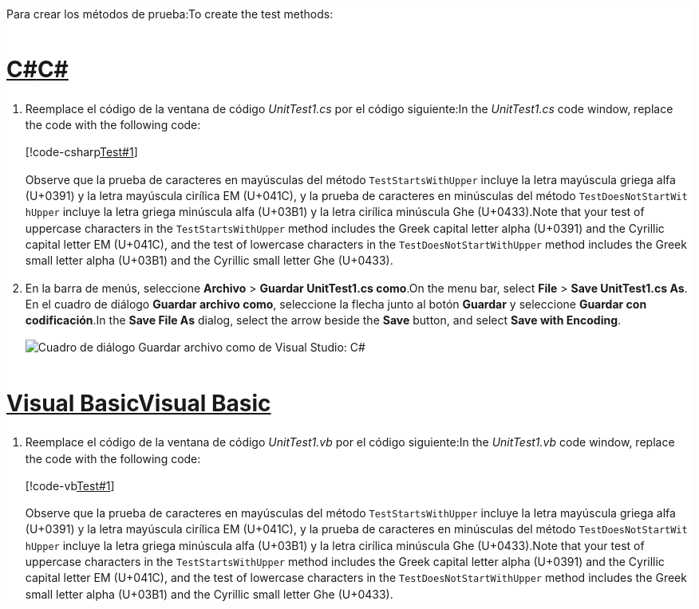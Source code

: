 <span data-ttu-id="69b6f-182">Para crear los métodos de prueba:</span><span class="sxs-lookup"><span data-stu-id="69b6f-182">To create the test methods:</span></span>

# <a name="ctabcsharp"></a>[<span data-ttu-id="69b6f-183">C#</span><span class="sxs-lookup"><span data-stu-id="69b6f-183">C#</span></span>](#tab/csharp)

1. <span data-ttu-id="69b6f-184">Reemplace el código de la ventana de código *UnitTest1.cs* por el código siguiente:</span><span class="sxs-lookup"><span data-stu-id="69b6f-184">In the *UnitTest1.cs* code window, replace the code with the following code:</span></span>

   [!code-csharp[Test#1](~/samples/snippets/csharp/getting_started/with_visual_studio_2017/testlib1.cs)]

   <span data-ttu-id="69b6f-185">Observe que la prueba de caracteres en mayúsculas del método `TestStartsWithUpper` incluye la letra mayúscula griega alfa (U+0391) y la letra mayúscula cirílica EM (U+041C), y la prueba de caracteres en minúsculas del método `TestDoesNotStartWithUpper` incluye la letra griega minúscula alfa (U+03B1) y la letra cirílica minúscula Ghe (U+0433).</span><span class="sxs-lookup"><span data-stu-id="69b6f-185">Note that your test of uppercase characters in the `TestStartsWithUpper` method includes the Greek capital letter alpha (U+0391) and the Cyrillic capital letter EM (U+041C), and the test of lowercase characters in the `TestDoesNotStartWithUpper` method includes the Greek small letter alpha (U+03B1) and the Cyrillic small letter Ghe (U+0433).</span></span>

1. <span data-ttu-id="69b6f-186">En la barra de menús, seleccione **Archivo** > **Guardar UnitTest1.cs como**.</span><span class="sxs-lookup"><span data-stu-id="69b6f-186">On the menu bar, select **File** > **Save UnitTest1.cs As**.</span></span> <span data-ttu-id="69b6f-187">En el cuadro de diálogo **Guardar archivo como**, seleccione la flecha junto al botón **Guardar** y seleccione **Guardar con codificación**.</span><span class="sxs-lookup"><span data-stu-id="69b6f-187">In the **Save File As** dialog, select the arrow beside the **Save** button, and select **Save with Encoding**.</span></span>

   ![Cuadro de diálogo Guardar archivo como de Visual Studio: C#](./media/testing-library-with-visual-studio/save-file-as-dialog.png)

# <a name="visual-basictabvb"></a>[<span data-ttu-id="69b6f-189">Visual Basic</span><span class="sxs-lookup"><span data-stu-id="69b6f-189">Visual Basic</span></span>](#tab/vb)

1. <span data-ttu-id="69b6f-190">Reemplace el código de la ventana de código *UnitTest1.vb* por el código siguiente:</span><span class="sxs-lookup"><span data-stu-id="69b6f-190">In the *UnitTest1.vb* code window, replace the code with the following code:</span></span>

    [!code-vb[Test#1](~/samples/snippets/core/tutorials/vb-library-with-visual-studio/testlib.vb)]

   <span data-ttu-id="69b6f-191">Observe que la prueba de caracteres en mayúsculas del método `TestStartsWithUpper` incluye la letra mayúscula griega alfa (U+0391) y la letra mayúscula cirílica EM (U+041C), y la prueba de caracteres en minúsculas del método `TestDoesNotStartWithUpper` incluye la letra griega minúscula alfa (U+03B1) y la letra cirílica minúscula Ghe (U+0433).</span><span class="sxs-lookup"><span data-stu-id="69b6f-191">Note that your test of uppercase characters in the `TestStartsWithUpper` method includes the Greek capital letter alpha (U+0391) and the Cyrillic capital letter EM (U+041C), and the test of lowercase characters in the `TestDoesNotStartWithUpper` method includes the Greek small letter alpha (U+03B1) and the Cyrillic small letter Ghe (U+0433).</span></span>
